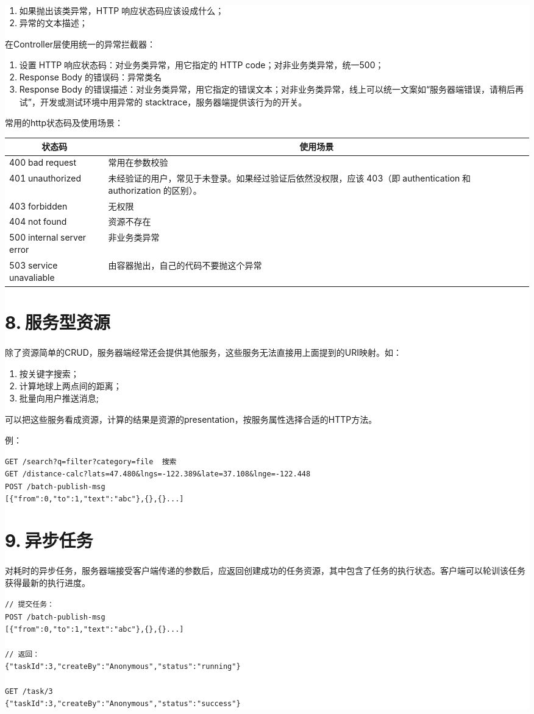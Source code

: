 1. 如果抛出该类异常，HTTP 响应状态码应该设成什么；
2. 异常的文本描述；

在Controller层使用统一的异常拦截器：

1. 设置 HTTP 响应状态码：对业务类异常，用它指定的 HTTP code；对非业务类异常，统一500；
2. Response Body 的错误码：异常类名
3. Response Body 的错误描述：对业务类异常，用它指定的错误文本；对非业务类异常，线上可以统一文案如“服务器端错误，请稍后再试”，开发或测试环境中用异常的 stacktrace，服务器端提供该行为的开关。

常用的http状态码及使用场景：

状态码 |使用场景
--|--
400 bad request |常用在参数校验
401 unauthorized  |未经验证的用户，常见于未登录。如果经过验证后依然没权限，应该 403（即 authentication 和 authorization 的区别）。
403 forbidden |无权限
404 not found |资源不存在
500 internal server error |非业务类异常
503 service unavaliable|  由容器抛出，自己的代码不要抛这个异常

# 8. 服务型资源
除了资源简单的CRUD，服务器端经常还会提供其他服务，这些服务无法直接用上面提到的URI映射。如：

1. 按关键字搜索；
2. 计算地球上两点间的距离；
3. 批量向用户推送消息;

可以把这些服务看成资源，计算的结果是资源的presentation，按服务属性选择合适的HTTP方法。

例：


```
GET /search?q=filter?category=file  搜索
GET /distance-calc?lats=47.480&lngs=-122.389&late=37.108&lnge=-122.448
POST /batch-publish-msg
[{"from":0,"to":1,"text":"abc"},{},{}...]
```
# 9. 异步任务
对耗时的异步任务，服务器端接受客户端传递的参数后，应返回创建成功的任务资源，其中包含了任务的执行状态。客户端可以轮训该任务获得最新的执行进度。


```
// 提交任务：
POST /batch-publish-msg
[{"from":0,"to":1,"text":"abc"},{},{}...]

// 返回：
{"taskId":3,"createBy":"Anonymous","status":"running"}

GET /task/3
{"taskId":3,"createBy":"Anonymous","status":"success"}
```

